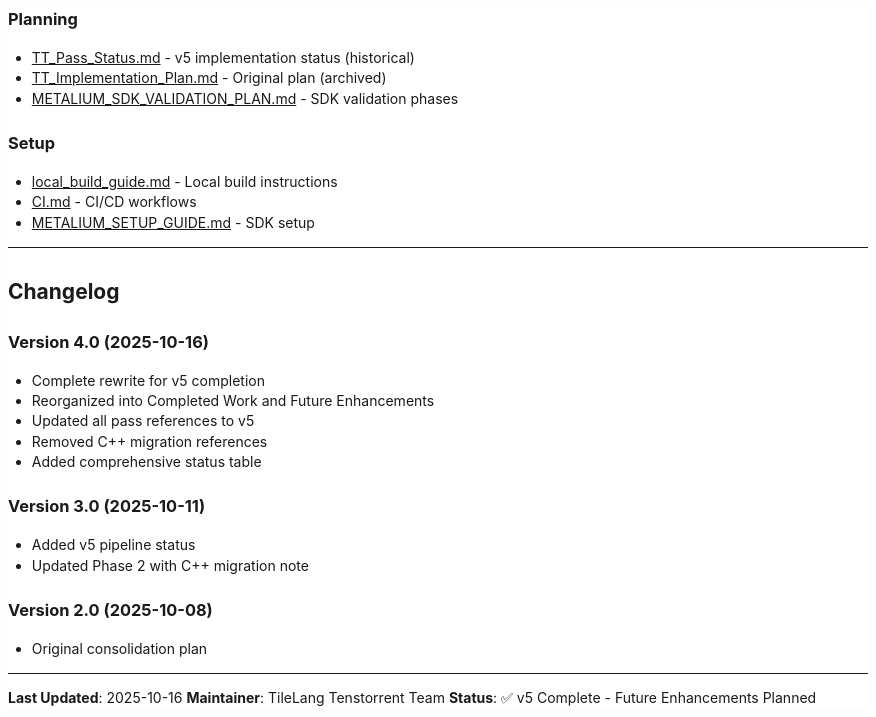 ### Planning
- [TT_Pass_Status.md](./TT_Pass_Status.md) - v5 implementation status (historical)
- [TT_Implementation_Plan.md](../archive/pre-v5/planning/TT_Implementation_Plan.md) - Original plan (archived)
- [METALIUM_SDK_VALIDATION_PLAN.md](./METALIUM_SDK_VALIDATION_PLAN.md) - SDK validation phases

### Setup
- [local_build_guide.md](../setup/local_build_guide.md) - Local build instructions
- [CI.md](../setup/CI.md) - CI/CD workflows
- [METALIUM_SETUP_GUIDE.md](../setup/METALIUM_SETUP_GUIDE.md) - SDK setup

---

## Changelog

### Version 4.0 (2025-10-16)
- Complete rewrite for v5 completion
- Reorganized into Completed Work and Future Enhancements
- Updated all pass references to v5
- Removed C++ migration references
- Added comprehensive status table

### Version 3.0 (2025-10-11)
- Added v5 pipeline status
- Updated Phase 2 with C++ migration note

### Version 2.0 (2025-10-08)
- Original consolidation plan

---

**Last Updated**: 2025-10-16
**Maintainer**: TileLang Tenstorrent Team
**Status**: ✅ v5 Complete - Future Enhancements Planned
